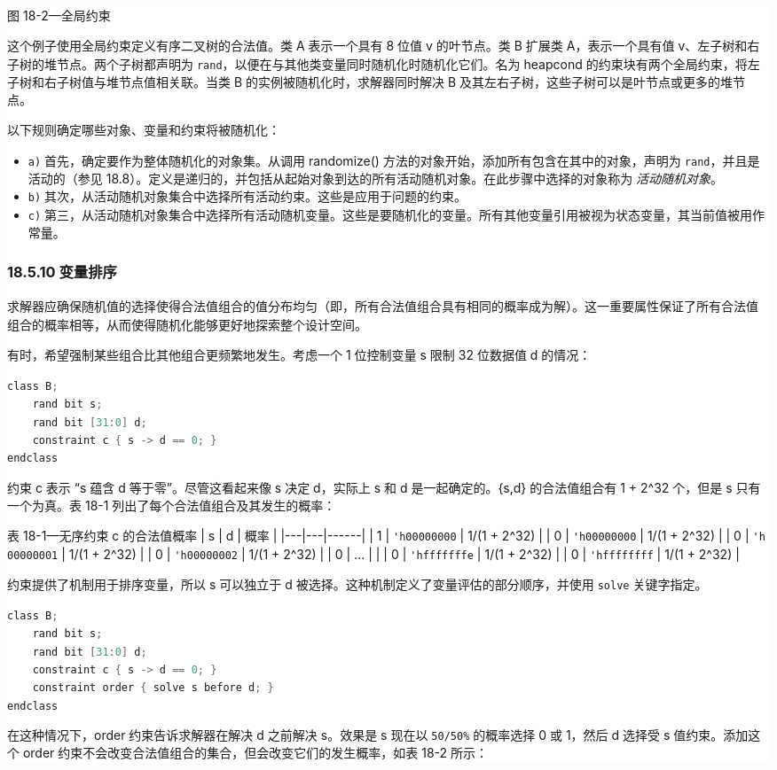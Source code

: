 图 18-2—全局约束

这个例子使用全局约束定义有序二叉树的合法值。类 A 表示一个具有 8 位值 v 的叶节点。类 B 扩展类 A，表示一个具有值 v、左子树和右子树的堆节点。两个子树都声明为 `rand`，以便在与其他类变量同时随机化时随机化它们。名为 heapcond 的约束块有两个全局约束，将左子树和右子树值与堆节点值相关联。当类 B 的实例被随机化时，求解器同时解决 B 及其左右子树，这些子树可以是叶节点或更多的堆节点。

以下规则确定哪些对象、变量和约束将被随机化：
 - `a)` 首先，确定要作为整体随机化的对象集。从调用 randomize() 方法的对象开始，添加所有包含在其中的对象，声明为 `rand`，并且是活动的（参见 18.8）。定义是递归的，并包括从起始对象到达的所有活动随机对象。在此步骤中选择的对象称为 *活动随机对象*。
 - `b)` 其次，从活动随机对象集合中选择所有活动约束。这些是应用于问题的约束。
 - `c)` 第三，从活动随机对象集合中选择所有活动随机变量。这些是要随机化的变量。所有其他变量引用被视为状态变量，其当前值被用作常量。

### 18.5.10 变量排序
求解器应确保随机值的选择使得合法值组合的值分布均匀（即，所有合法值组合具有相同的概率成为解）。这一重要属性保证了所有合法值组合的概率相等，从而使得随机化能够更好地探索整个设计空间。

有时，希望强制某些组合比其他组合更频繁地发生。考虑一个 1 位控制变量 s 限制 32 位数据值 d 的情况：
```verilog
class B;
    rand bit s;
    rand bit [31:0] d;
    constraint c { s -> d == 0; }
endclass
```

约束 c 表示 “s 蕴含 d 等于零”。尽管这看起来像 s 决定 d，实际上 s 和 d 是一起确定的。{s,d} 的合法值组合有 1 + 2^32 个，但是 s 只有一个为真。表 18-1 列出了每个合法值组合及其发生的概率：

表 18-1—无序约束 c 的合法值概率
| s | d | 概率 |
|---|---|------|
| 1 | `'h00000000` | 1/(1 + 2^32) |
| 0 | `'h00000000` | 1/(1 + 2^32) |
| 0 | `'h00000001` | 1/(1 + 2^32) |
| 0 | `'h00000002` | 1/(1 + 2^32) |
| 0 | ... | |
| 0 | `'hfffffffe` | 1/(1 + 2^32) |
| 0 | `'hffffffff` | 1/(1 + 2^32) |

约束提供了机制用于排序变量，所以 s 可以独立于 d 被选择。这种机制定义了变量评估的部分顺序，并使用 `solve` 关键字指定。

```verilog
class B;
    rand bit s;
    rand bit [31:0] d;
    constraint c { s -> d == 0; }
    constraint order { solve s before d; }
endclass
```

在这种情况下，order 约束告诉求解器在解决 d 之前解决 s。效果是 s 现在以 `50/50%` 的概率选择 0 或 1，然后 d 选择受 s 值约束。添加这个 order 约束不会改变合法值组合的集合，但会改变它们的发生概率，如表 18-2 所示：
